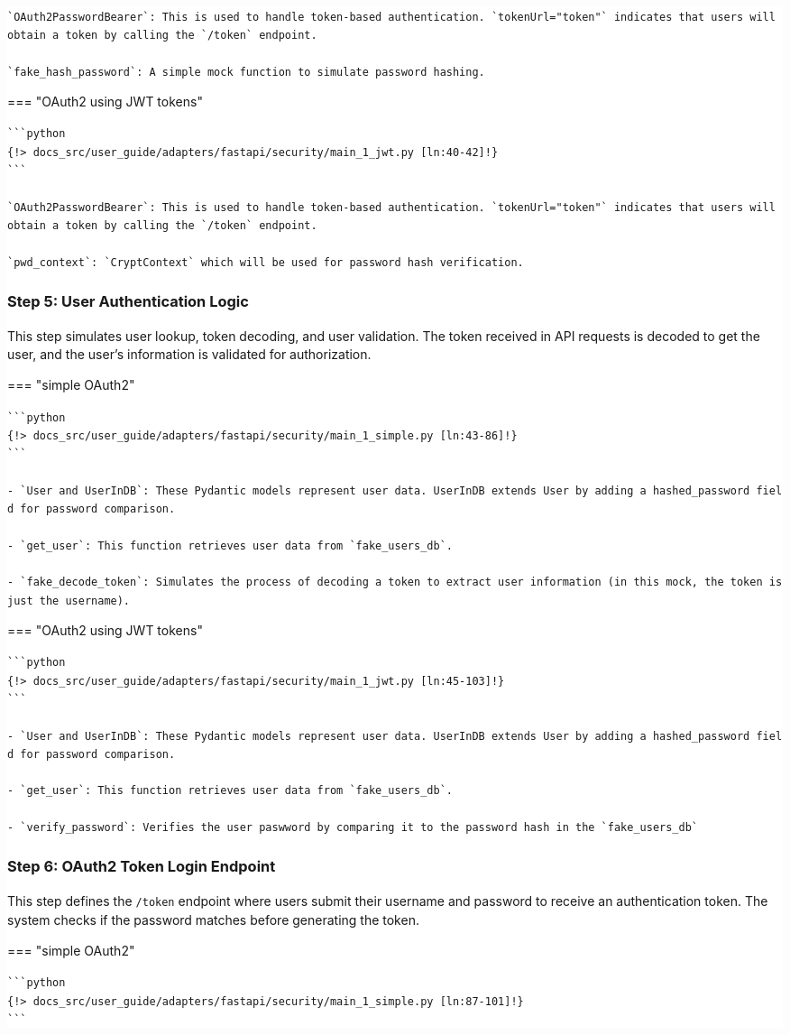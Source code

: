     `OAuth2PasswordBearer`: This is used to handle token-based authentication. `tokenUrl="token"` indicates that users will obtain a token by calling the `/token` endpoint.

    `fake_hash_password`: A simple mock function to simulate password hashing.

=== "OAuth2 using JWT tokens"

    ```python
    {!> docs_src/user_guide/adapters/fastapi/security/main_1_jwt.py [ln:40-42]!}
    ```

    `OAuth2PasswordBearer`: This is used to handle token-based authentication. `tokenUrl="token"` indicates that users will obtain a token by calling the `/token` endpoint.

    `pwd_context`: `CryptContext` which will be used for password hash verification.

### Step 5: User Authentication Logic
This step simulates user lookup, token decoding, and user validation. The token received in API requests is decoded to get the user, and the user’s information is validated for authorization.

=== "simple OAuth2"

    ```python
    {!> docs_src/user_guide/adapters/fastapi/security/main_1_simple.py [ln:43-86]!}
    ```

    - `User and UserInDB`: These Pydantic models represent user data. UserInDB extends User by adding a hashed_password field for password comparison.

    - `get_user`: This function retrieves user data from `fake_users_db`.

    - `fake_decode_token`: Simulates the process of decoding a token to extract user information (in this mock, the token is just the username).


=== "OAuth2 using JWT tokens"

    ```python
    {!> docs_src/user_guide/adapters/fastapi/security/main_1_jwt.py [ln:45-103]!}
    ```

    - `User and UserInDB`: These Pydantic models represent user data. UserInDB extends User by adding a hashed_password field for password comparison.

    - `get_user`: This function retrieves user data from `fake_users_db`.

    - `verify_password`: Verifies the user paswword by comparing it to the password hash in the `fake_users_db`

### Step 6: OAuth2 Token Login Endpoint
This step defines the `/token` endpoint where users submit their username and password to receive an authentication token. The system checks if the password matches before generating the token.

=== "simple OAuth2"

    ```python
    {!> docs_src/user_guide/adapters/fastapi/security/main_1_simple.py [ln:87-101]!}
    ```
